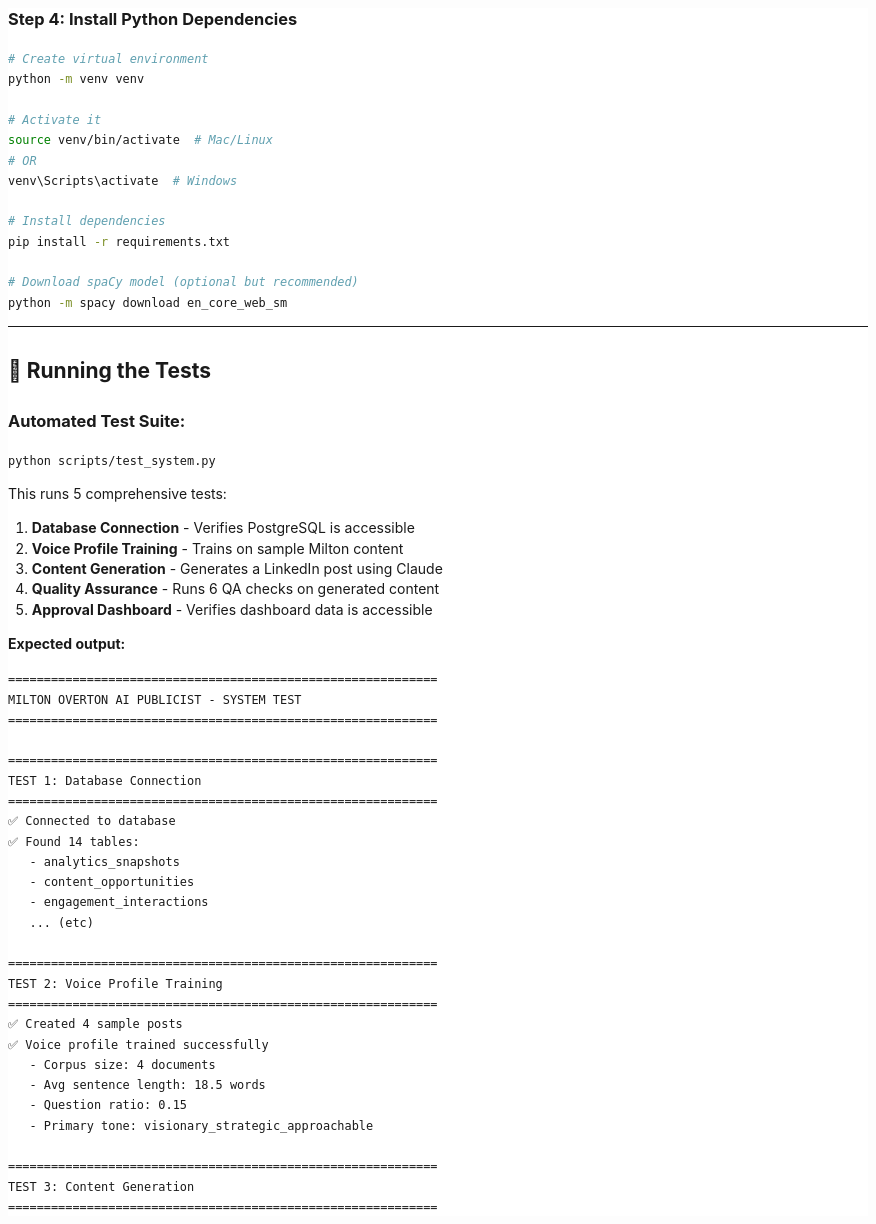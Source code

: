 ### **Step 4: Install Python Dependencies**

```bash
# Create virtual environment
python -m venv venv

# Activate it
source venv/bin/activate  # Mac/Linux
# OR
venv\Scripts\activate  # Windows

# Install dependencies
pip install -r requirements.txt

# Download spaCy model (optional but recommended)
python -m spacy download en_core_web_sm
```

---

## 🧪 Running the Tests

### **Automated Test Suite:**

```bash
python scripts/test_system.py
```

This runs 5 comprehensive tests:

1. **Database Connection** - Verifies PostgreSQL is accessible
2. **Voice Profile Training** - Trains on sample Milton content
3. **Content Generation** - Generates a LinkedIn post using Claude
4. **Quality Assurance** - Runs 6 QA checks on generated content
5. **Approval Dashboard** - Verifies dashboard data is accessible

**Expected output:**
```
============================================================
MILTON OVERTON AI PUBLICIST - SYSTEM TEST
============================================================

============================================================
TEST 1: Database Connection
============================================================
✅ Connected to database
✅ Found 14 tables:
   - analytics_snapshots
   - content_opportunities
   - engagement_interactions
   ... (etc)

============================================================
TEST 2: Voice Profile Training
============================================================
✅ Created 4 sample posts
✅ Voice profile trained successfully
   - Corpus size: 4 documents
   - Avg sentence length: 18.5 words
   - Question ratio: 0.15
   - Primary tone: visionary_strategic_approachable

============================================================
TEST 3: Content Generation
============================================================
```